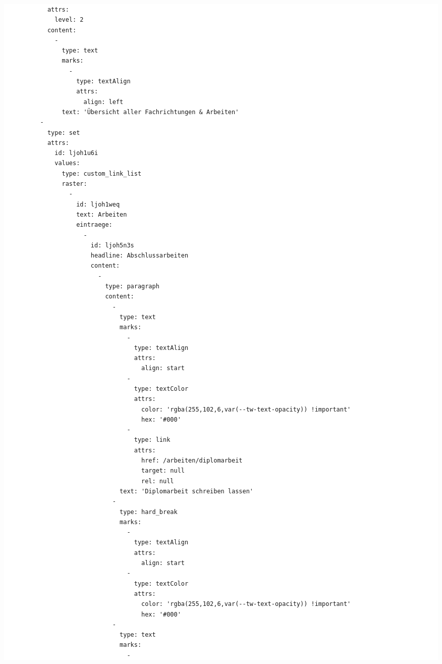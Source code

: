                 attrs:
                  level: 2
                content:
                  -
                    type: text
                    marks:
                      -
                        type: textAlign
                        attrs:
                          align: left
                    text: 'Übersicht aller Fachrichtungen & Arbeiten'
              -
                type: set
                attrs:
                  id: ljoh1u6i
                  values:
                    type: custom_link_list
                    raster:
                      -
                        id: ljoh1weq
                        text: Arbeiten
                        eintraege:
                          -
                            id: ljoh5n3s
                            headline: Abschlussarbeiten
                            content:
                              -
                                type: paragraph
                                content:
                                  -
                                    type: text
                                    marks:
                                      -
                                        type: textAlign
                                        attrs:
                                          align: start
                                      -
                                        type: textColor
                                        attrs:
                                          color: 'rgba(255,102,6,var(--tw-text-opacity)) !important'
                                          hex: '#000'
                                      -
                                        type: link
                                        attrs:
                                          href: /arbeiten/diplomarbeit
                                          target: null
                                          rel: null
                                    text: 'Diplomarbeit schreiben lassen'
                                  -
                                    type: hard_break
                                    marks:
                                      -
                                        type: textAlign
                                        attrs:
                                          align: start
                                      -
                                        type: textColor
                                        attrs:
                                          color: 'rgba(255,102,6,var(--tw-text-opacity)) !important'
                                          hex: '#000'
                                  -
                                    type: text
                                    marks:
                                      -